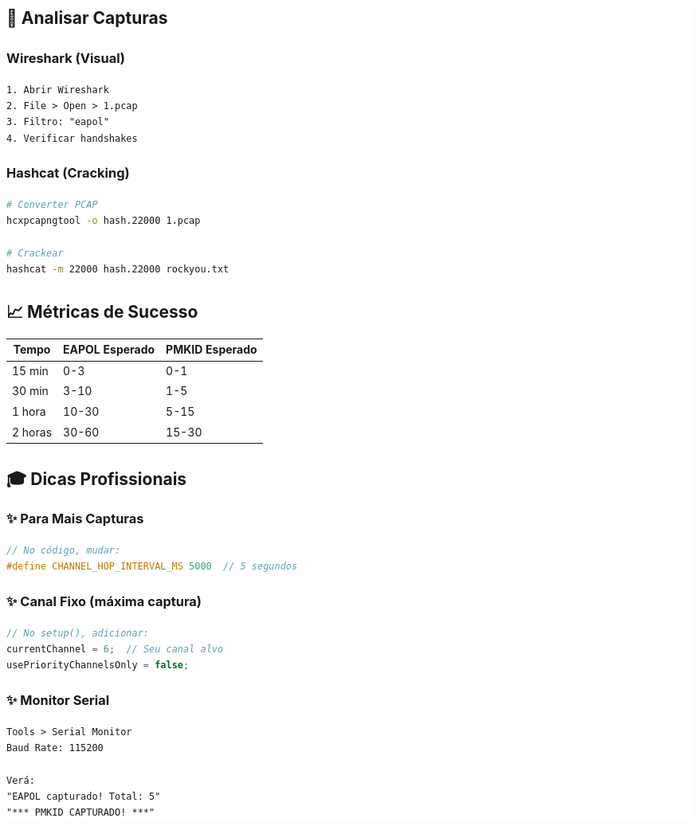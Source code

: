 ## 🔬 Analisar Capturas

### Wireshark (Visual)
```
1. Abrir Wireshark
2. File > Open > 1.pcap
3. Filtro: "eapol"
4. Verificar handshakes
```

### Hashcat (Cracking)
```bash
# Converter PCAP
hcxpcapngtool -o hash.22000 1.pcap

# Crackear
hashcat -m 22000 hash.22000 rockyou.txt
```

## 📈 Métricas de Sucesso

| Tempo | EAPOL Esperado | PMKID Esperado |
|-------|----------------|----------------|
| 15 min | 0-3 | 0-1 |
| 30 min | 3-10 | 1-5 |
| 1 hora | 10-30 | 5-15 |
| 2 horas | 30-60 | 15-30 |

## 🎓 Dicas Profissionais

### ✨ Para Mais Capturas
```cpp
// No código, mudar:
#define CHANNEL_HOP_INTERVAL_MS 5000  // 5 segundos
```

### ✨ Canal Fixo (máxima captura)
```cpp
// No setup(), adicionar:
currentChannel = 6;  // Seu canal alvo
usePriorityChannelsOnly = false;
```

### ✨ Monitor Serial
```
Tools > Serial Monitor
Baud Rate: 115200

Verá:
"EAPOL capturado! Total: 5"
"*** PMKID CAPTURADO! ***"
```
